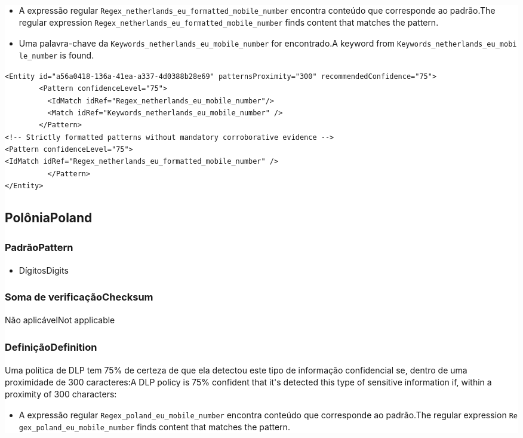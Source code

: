 - <span data-ttu-id="4975e-299">A expressão regular `Regex_netherlands_eu_formatted_mobile_number` encontra conteúdo que corresponde ao padrão.</span><span class="sxs-lookup"><span data-stu-id="4975e-299">The regular expression  `Regex_netherlands_eu_formatted_mobile_number` finds content that matches the pattern.</span></span> 
    
- <span data-ttu-id="4975e-300">Uma palavra-chave da `Keywords_netherlands_eu_mobile_number` for encontrado.</span><span class="sxs-lookup"><span data-stu-id="4975e-300">A keyword from  `Keywords_netherlands_eu_mobile_number` is found.</span></span> 
    
```
<Entity id="a56a0418-136a-41ea-a337-4d0388b28e69" patternsProximity="300" recommendedConfidence="75">
        <Pattern confidenceLevel="75">
          <IdMatch idRef="Regex_netherlands_eu_mobile_number"/>
          <Match idRef="Keywords_netherlands_eu_mobile_number" />
        </Pattern>
<!-- Strictly formatted patterns without mandatory corroborative evidence -->
<Pattern confidenceLevel="75">
<IdMatch idRef="Regex_netherlands_eu_formatted_mobile_number" />
          </Pattern>
</Entity>
```

## <a name="poland"></a><span data-ttu-id="4975e-301">Polônia</span><span class="sxs-lookup"><span data-stu-id="4975e-301">Poland</span></span>

### <a name="pattern"></a><span data-ttu-id="4975e-302">Padrão</span><span class="sxs-lookup"><span data-stu-id="4975e-302">Pattern</span></span>

-  <span data-ttu-id="4975e-303">Dígitos</span><span class="sxs-lookup"><span data-stu-id="4975e-303">Digits</span></span> 
    
### <a name="checksum"></a><span data-ttu-id="4975e-304">Soma de verificação</span><span class="sxs-lookup"><span data-stu-id="4975e-304">Checksum</span></span>

<span data-ttu-id="4975e-305">Não aplicável</span><span class="sxs-lookup"><span data-stu-id="4975e-305">Not applicable</span></span>
  
### <a name="definition"></a><span data-ttu-id="4975e-306">Definição</span><span class="sxs-lookup"><span data-stu-id="4975e-306">Definition</span></span>

<span data-ttu-id="4975e-307">Uma política de DLP tem 75% de certeza de que ela detectou este tipo de informação confidencial se, dentro de uma proximidade de 300 caracteres:</span><span class="sxs-lookup"><span data-stu-id="4975e-307">A DLP policy is 75% confident that it's detected this type of sensitive information if, within a proximity of 300 characters:</span></span>
  
- <span data-ttu-id="4975e-308">A expressão regular `Regex_poland_eu_mobile_number` encontra conteúdo que corresponde ao padrão.</span><span class="sxs-lookup"><span data-stu-id="4975e-308">The regular expression  `Regex_poland_eu_mobile_number` finds content that matches the pattern.</span></span> 
    
